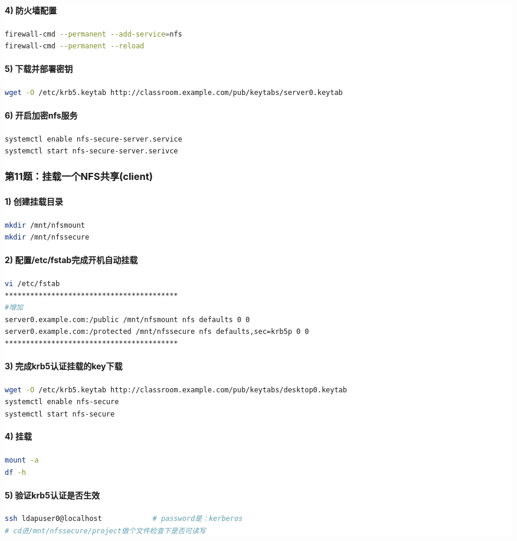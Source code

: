 #### 4) 防火墙配置
``` bash
firewall-cmd --permanent --add-service=nfs
firewall-cmd --permanent --reload
```
 
#### 5) 下载并部署密钥
``` bash
wget -O /etc/krb5.keytab http://classroom.example.com/pub/keytabs/server0.keytab
```
 
#### 6) 开启加密nfs服务
``` bash
systemctl enable nfs-secure-server.service
systemctl start nfs-secure-server.serivce
```
 
 
### 第11题：挂载一个NFS共享(client)

#### 1) 创建挂载目录
``` bash
mkdir /mnt/nfsmount
mkdir /mnt/nfssecure
```
 
#### 2) 配置/etc/fstab完成开机自动挂载
``` bash
vi /etc/fstab
*****************************************
#增加
server0.example.com:/public /mnt/nfsmount nfs defaults 0 0
server0.example.com:/protected /mnt/nfssecure nfs defaults,sec=krb5p 0 0
*****************************************
```
 
#### 3) 完成krb5认证挂载的key下载
``` bash
wget -O /etc/krb5.keytab http://classroom.example.com/pub/keytabs/desktop0.keytab
systemctl enable nfs-secure
systemctl start nfs-secure
```

#### 4) 挂载
``` bash
mount -a
df -h
```
 
#### 5) 验证krb5认证是否生效
``` bash
ssh ldapuser0@localhost            # password是：kerberos
# cd进/mnt/nfssecure/project做个文件检查下是否可读写
```
 